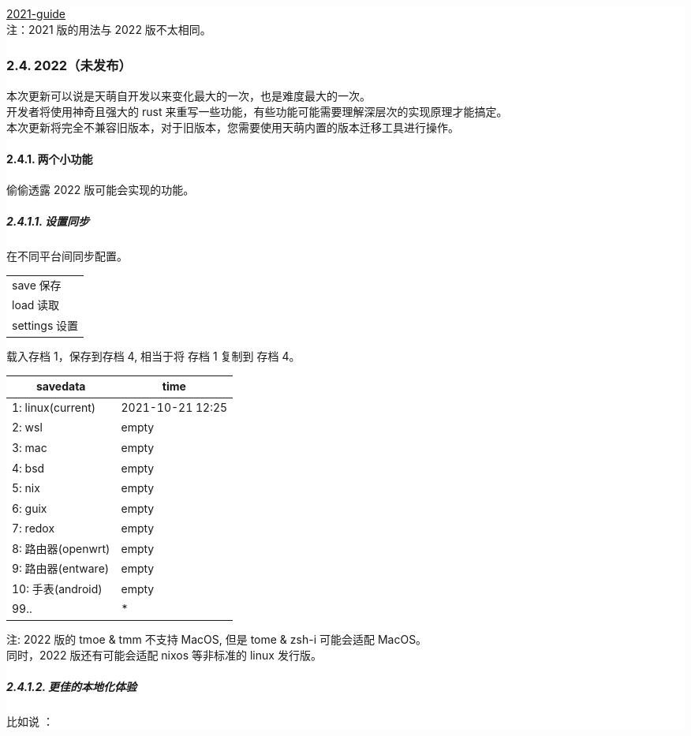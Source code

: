 [2021-guide](../../../share/old-version/share/container/README.md)  
注：2021 版的用法与 2022 版不太相同。

### 2.4. 2022（未发布）

本次更新可以说是天萌自开发以来变化最大的一次，也是难度最大的一次。  
开发者将使用神奇且强大的 rust 来重写一些功能，有些功能可能需要理解深层次的实现原理才能搞定。  
本次更新将完全不兼容旧版本，对于旧版本，您需要使用天萌内置的版本迁移工具进行操作。

#### 2.4.1. 两个小功能

偷偷透露 2022 版可能会实现的功能。

##### 2.4.1.1. 设置同步

在不同平台间同步配置。

|               |
| ------------- |
| save 保存     |
| load 读取     |
| settings 设置 |

载入存档 1，保存到存档 4, 相当于将 存档 1 复制到 存档 4。

| savedata           | time             |
| ------------------ | ---------------- |
| 1: linux(current)  | 2021-10-21 12:25 |
| 2: wsl             | empty            |
| 3: mac             | empty            |
| 4: bsd             | empty            |
| 5: nix             | empty            |
| 6: guix            | empty            |
| 7: redox           | empty            |
| 8: 路由器(openwrt) | empty            |
| 9: 路由器(entware) | empty            |
| 10: 手表(android)  | empty            |
| 99..               | \*               |

注: 2022 版的 tmoe & tmm 不支持 MacOS, 但是 tome & zsh-i 可能会适配 MacOS。  
同时，2022 版还有可能会适配 nixos 等非标准的 linux 发行版。

##### 2.4.1.2. 更佳的本地化体验

比如说 ：
